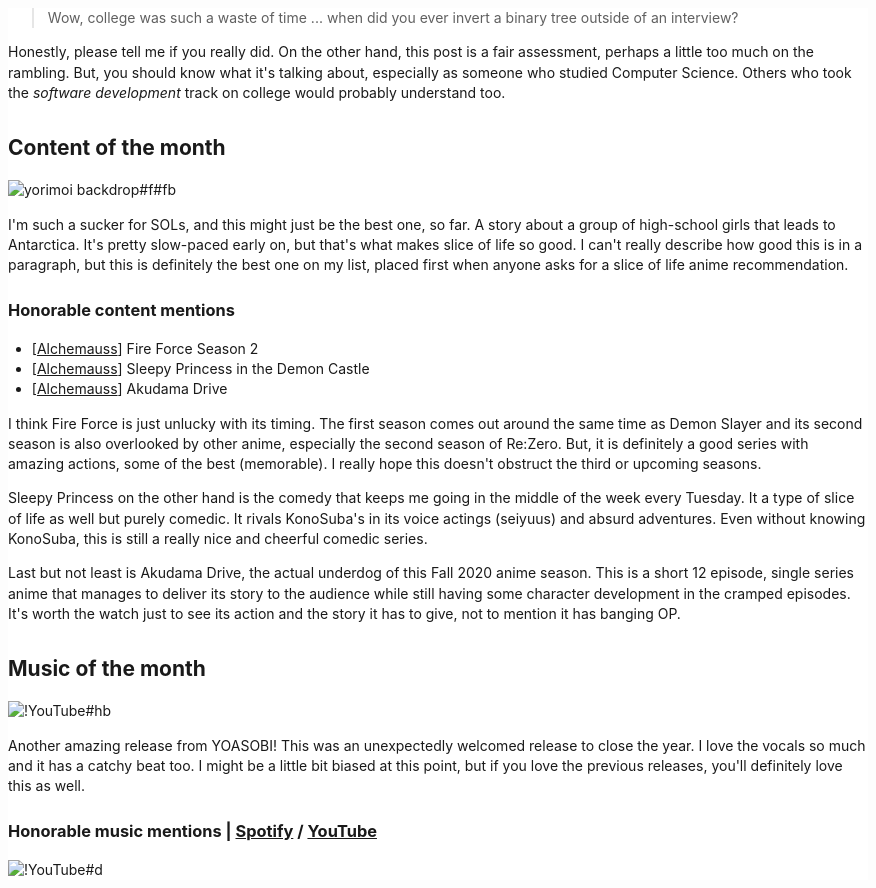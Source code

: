 > Wow, college was such a waste of time ... when did you ever invert a binary tree outside of an interview?

Honestly, please tell me if you really did. On the other hand, this post is a fair assessment, perhaps a little too much on the rambling. But, you should know what it's talking about, especially as someone who studied Computer Science. Others who took the *software development* track on college would probably understand too.

## Content of the month

![yorimoi backdrop#f#fb](https://image.tmdb.org/t/p/original/bTIbUZVoKnlMt2IrZQv2ODPVs0N.jpg "[[TMDB](https://image.tmdb.org/t/p/original/bTIbUZVoKnlMt2IrZQv2ODPVs0N.jpg)] A Place Further Than the Universe | [See Review](/reviews?q=Sora+Yori+Mo+Tooi+Basho)")

I'm such a sucker for SOLs, and this might just be the best one, so far. A story about a group of high-school girls that leads to Antarctica. It's pretty slow-paced early on, but that's what makes slice of life so good. I can't really describe how good this is in a paragraph, but this is definitely the best one on my list, placed first when anyone asks for a slice of life anime recommendation.

### Honorable content mentions

- [[Alchemauss](/reviews?q=Enen+no+Shouboutai)] Fire Force Season 2
- [[Alchemauss](/reviews?q=Maoujou+de+Oyasumi)] Sleepy Princess in the Demon Castle
- [[Alchemauss](/reviews?q=Akudama+Drive)] Akudama Drive

I think Fire Force is just unlucky with its timing. The first season comes out around the same time as Demon Slayer and its second season is also overlooked by other anime, especially the second season of Re:Zero. But, it is definitely a good series with amazing actions, some of the best (memorable). I really hope this doesn't obstruct the third or upcoming seasons.

Sleepy Princess on the other hand is the comedy that keeps me going in the middle of the week every Tuesday. It a type of slice of life as well but purely comedic. It rivals KonoSuba's in its voice actings (seiyuus) and absurd adventures. Even without knowing KonoSuba, this is still a really nice and cheerful comedic series.

Last but not least is Akudama Drive, the actual underdog of this Fall 2020 anime season. This is a short 12 episode, single series anime that manages to deliver its story to the audience while still having some character development in the cramped episodes. It's worth the watch just to see its action and the story it has to give, not to mention it has banging OP.

## Music of the month

![!YouTube#hb](vd3IlOjSUGQ "[[Spotify](spotify:track:6wKmxUeMJAoz2GpMrw95z5)] YOASOBI「ハルカ」 (Haruka)")

Another amazing release from YOASOBI! This was an unexpectedly welcomed release to close the year. I love the vocals so much and it has a catchy beat too. I might be a little bit biased at this point, but if you love the previous releases, you'll definitely love this as well.

### Honorable music mentions | [Spotify](spotify:playlist:5kV8nVYgylds5wxuVGuctC) / [YouTube](https://www.youtube.com/playlist?list=PLtthNj7yut55qVn14CrIoYAWQ5y7Pw8td)

![!YouTube#d](Y4nEEZwckuU "[[Spotify](spotify:track:0T4AitQuq8IJhWBWuZwkFA)] YOASOBI「群青」 (Ultramarine)")
